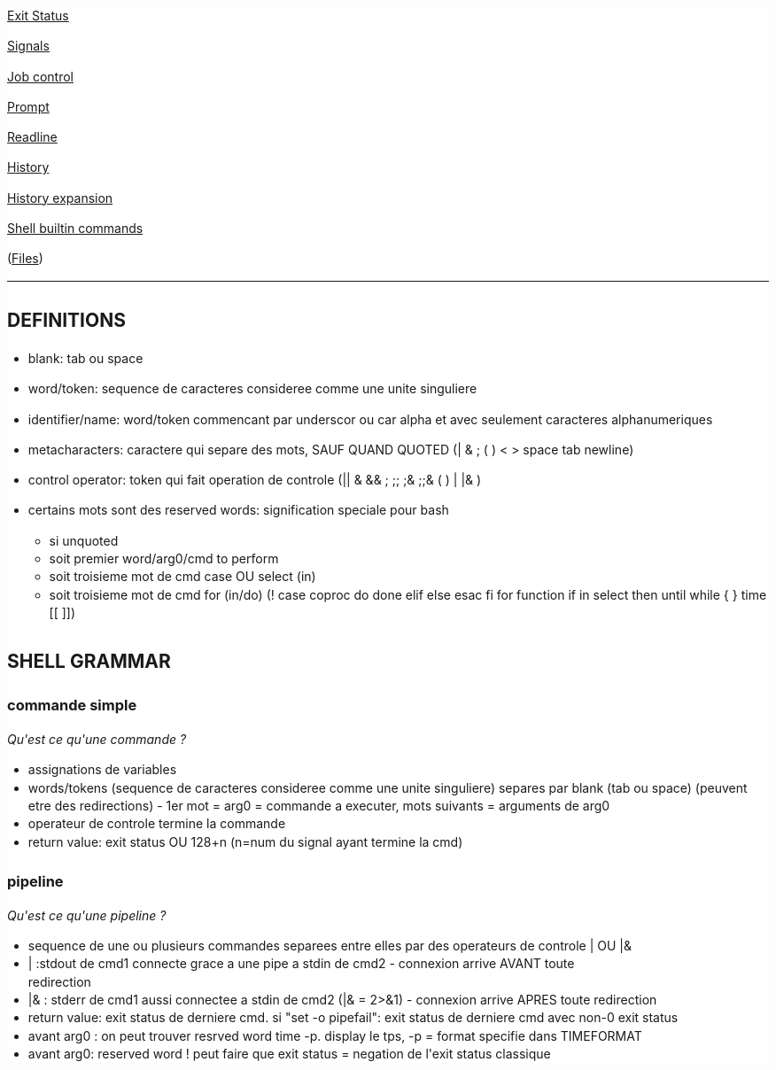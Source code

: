 [Exit Status](https://github.com/AnoukBV/memo/blob/main/bash_man.md#exit-status)

[Signals](https://github.com/AnoukBV/memo/blob/main/bash_man.md#signals)

[Job control](https://github.com/AnoukBV/memo/blob/main/bash_man.md#job-control)

[Prompt](https://github.com/AnoukBV/memo/blob/main/bash_man.md#prompt)

[Readline](https://github.com/AnoukBV/memo/blob/main/bash_man.md#readline)

[History](https://github.com/AnoukBV/memo/blob/main/bash_man.md#history)

[History expansion](https://github.com/AnoukBV/memo/blob/main/bash_man.md#history-expansion)

[Shell builtin commands](https://github.com/AnoukBV/memo/blob/main/bash_man.md#shell-builtin-commands)

([Files](https://github.com/AnoukBV/memo/blob/main/bash_man.md#files))

-------------------------------------------------
## DEFINITIONS

* blank: tab ou space
* word/token: sequence de caracteres consideree comme une unite singuliere
* identifier/name: word/token commencant par underscor ou car alpha et avec seulement caracteres alphanumeriques
* metacharacters: caractere qui separe des mots, SAUF QUAND QUOTED (|  & ; ( ) < > space tab newline)
* control operator: token qui fait operation de controle (|| & && ; ;; ;& ;;& ( ) | |& <nl>)

* certains mots sont des reserved words: signification speciale pour bash
	- si unquoted
	- soit premier word/arg0/cmd to perform
	- soit troisieme mot de cmd case OU select (in)
	- soit troisieme mot de cmd for (in/do)
(! case  coproc  do done elif else esac fi for function if in select then until while { } time [[ ]])


## SHELL GRAMMAR

### commande simple

*Qu'est ce qu'une commande ?*
- assignations de variables
- words/tokens (sequence de caracteres consideree comme une unite singuliere) separes par blank 
(tab ou space) (peuvent etre des redirections) - 1er mot = arg0 = commande a executer, mots suivants 
= arguments de arg0
- operateur de controle termine la commande
- return value: exit status OU 128+n (n=num du signal ayant termine la cmd)

### pipeline

*Qu'est ce qu'une pipeline ?*
- sequence de une ou plusieurs commandes separees entre elles par des operateurs de controle | OU |&
- | :stdout de cmd1 connecte grace a une pipe a stdin de cmd2 - connexion arrive AVANT toute 		
redirection
- |& : stderr de cmd1 aussi connectee a stdin de cmd2 (|& = 2>&1) - connexion arrive APRES toute 
redirection
- return value: exit status de derniere cmd. si "set -o pipefail": exit status de derniere cmd avec 
non-0 exit status
- avant arg0 : on peut trouver resrved word time -p. display le tps, -p = format specifie dans 
TIMEFORMAT
- avant arg0: reserved word ! peut faire que exit status = negation de l'exit status classique
